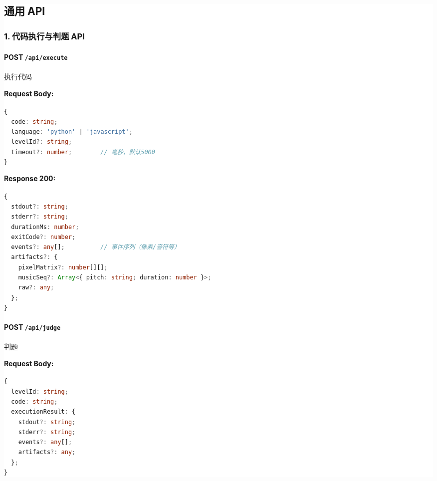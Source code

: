 
## 通用 API

### 1. 代码执行与判题 API

#### POST `/api/execute`

执行代码

**Request Body:**

```typescript
{
  code: string;
  language: 'python' | 'javascript';
  levelId?: string;
  timeout?: number;        // 毫秒，默认5000
}
```

**Response 200:**

```typescript
{
  stdout?: string;
  stderr?: string;
  durationMs: number;
  exitCode?: number;
  events?: any[];          // 事件序列（像素/音符等）
  artifacts?: {
    pixelMatrix?: number[][];
    musicSeq?: Array<{ pitch: string; duration: number }>;
    raw?: any;
  };
}
```

#### POST `/api/judge`

判题

**Request Body:**

```typescript
{
  levelId: string;
  code: string;
  executionResult: {
    stdout?: string;
    stderr?: string;
    events?: any[];
    artifacts?: any;
  };
}
```
